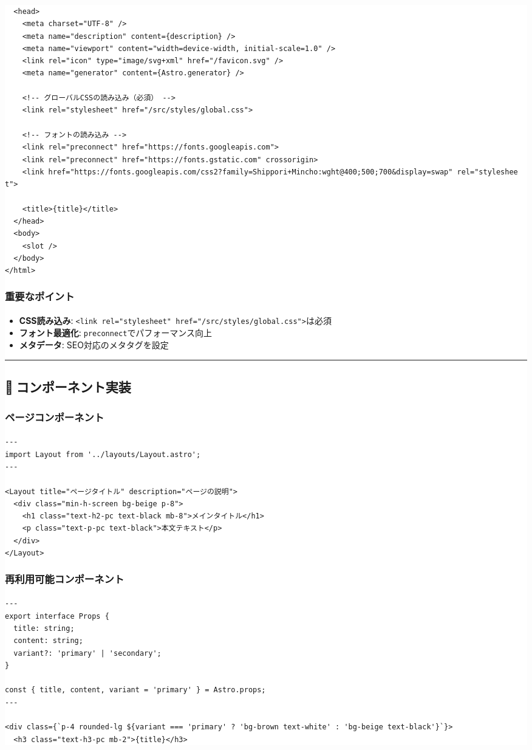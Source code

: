 ```astro
  <head>
    <meta charset="UTF-8" />
    <meta name="description" content={description} />
    <meta name="viewport" content="width=device-width, initial-scale=1.0" />
    <link rel="icon" type="image/svg+xml" href="/favicon.svg" />
    <meta name="generator" content={Astro.generator} />
    
    <!-- グローバルCSSの読み込み（必須） -->
    <link rel="stylesheet" href="/src/styles/global.css">
    
    <!-- フォントの読み込み -->
    <link rel="preconnect" href="https://fonts.googleapis.com">
    <link rel="preconnect" href="https://fonts.gstatic.com" crossorigin>
    <link href="https://fonts.googleapis.com/css2?family=Shippori+Mincho:wght@400;500;700&display=swap" rel="stylesheet">
    
    <title>{title}</title>
  </head>
  <body>
    <slot />
  </body>
</html>
```

### 重要なポイント
- **CSS読み込み**: `<link rel="stylesheet" href="/src/styles/global.css">`は必須
- **フォント最適化**: `preconnect`でパフォーマンス向上
- **メタデータ**: SEO対応のメタタグを設定

---

## 🧩 コンポーネント実装

### ページコンポーネント
```astro
---
import Layout from '../layouts/Layout.astro';
---

<Layout title="ページタイトル" description="ページの説明">
  <div class="min-h-screen bg-beige p-8">
    <h1 class="text-h2-pc text-black mb-8">メインタイトル</h1>
    <p class="text-p-pc text-black">本文テキスト</p>
  </div>
</Layout>
```

### 再利用可能コンポーネント
```astro
---
export interface Props {
  title: string;
  content: string;
  variant?: 'primary' | 'secondary';
}

const { title, content, variant = 'primary' } = Astro.props;
---

<div class={`p-4 rounded-lg ${variant === 'primary' ? 'bg-brown text-white' : 'bg-beige text-black'}`}>
  <h3 class="text-h3-pc mb-2">{title}</h3>
```